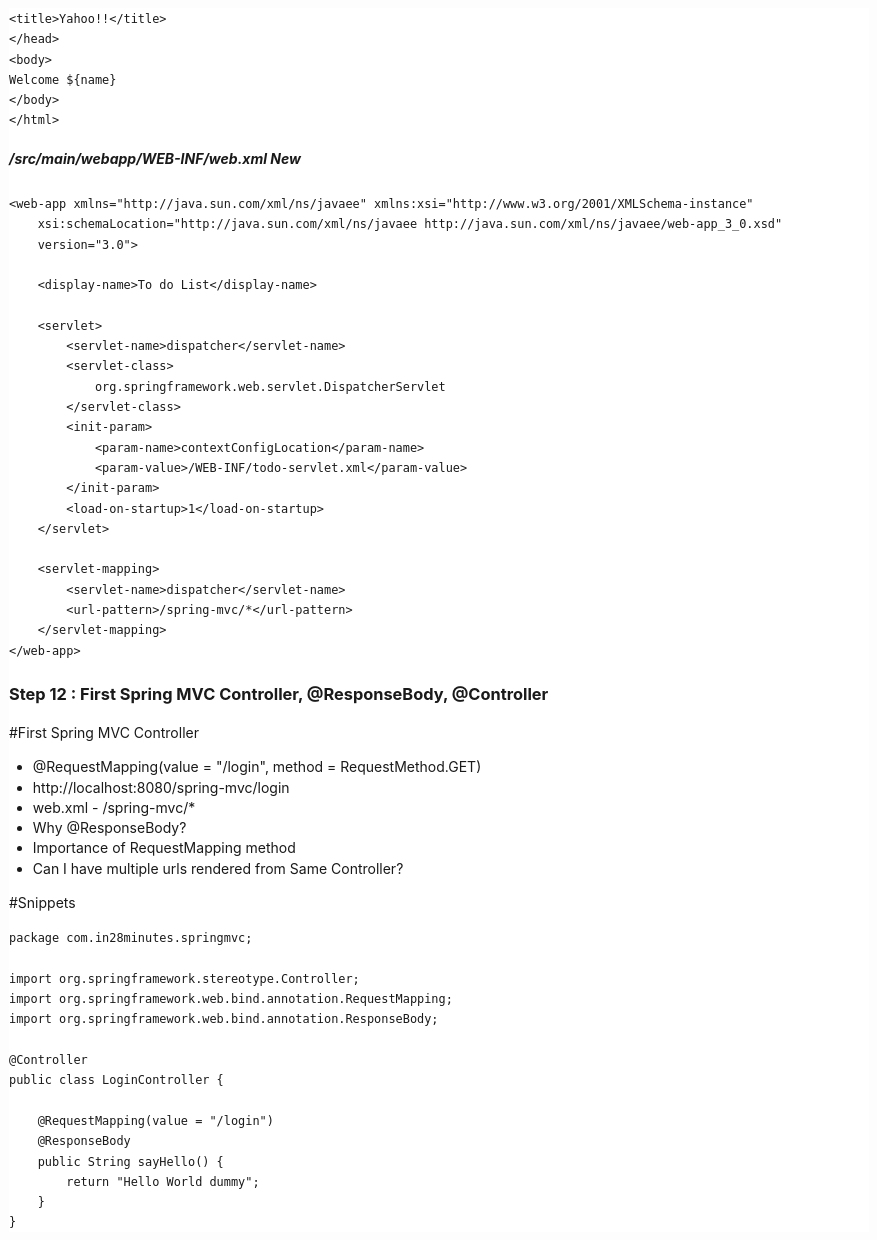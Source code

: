 ```
<title>Yahoo!!</title>
</head>
<body>
Welcome ${name}
</body>
</html>
```
##### /src/main/webapp/WEB-INF/web.xml New
```
<web-app xmlns="http://java.sun.com/xml/ns/javaee" xmlns:xsi="http://www.w3.org/2001/XMLSchema-instance"
    xsi:schemaLocation="http://java.sun.com/xml/ns/javaee http://java.sun.com/xml/ns/javaee/web-app_3_0.xsd"
    version="3.0">

    <display-name>To do List</display-name>

    <servlet>
        <servlet-name>dispatcher</servlet-name>
        <servlet-class>
            org.springframework.web.servlet.DispatcherServlet
        </servlet-class>
        <init-param>
            <param-name>contextConfigLocation</param-name>
            <param-value>/WEB-INF/todo-servlet.xml</param-value>
        </init-param>
        <load-on-startup>1</load-on-startup>
    </servlet>

    <servlet-mapping>
        <servlet-name>dispatcher</servlet-name>
        <url-pattern>/spring-mvc/*</url-pattern>
    </servlet-mapping>
</web-app>
```

###  Step 12 : First Spring MVC Controller, @ResponseBody, @Controller

#First Spring MVC Controller
- @RequestMapping(value = "/login", method = RequestMethod.GET)
- http://localhost:8080/spring-mvc/login
- web.xml - <url-pattern>/spring-mvc/*</url-pattern>
- Why @ResponseBody?
- Importance of RequestMapping method
- Can I have multiple urls rendered from Same Controller?

#Snippets
```
package com.in28minutes.springmvc;

import org.springframework.stereotype.Controller;
import org.springframework.web.bind.annotation.RequestMapping;
import org.springframework.web.bind.annotation.ResponseBody;

@Controller
public class LoginController {

	@RequestMapping(value = "/login")
	@ResponseBody
	public String sayHello() {
		return "Hello World dummy";
	}
}
```
